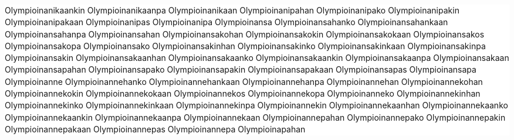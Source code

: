Olympioinanikaankin
Olympioinanikaanpa
Olympioinanikaan
Olympioinanipahan
Olympioinanipako
Olympioinanipakin
Olympioinanipakaan
Olympioinanipas
Olympioinanipa
Olympioinansa
Olympioinansahanko
Olympioinansahankaan
Olympioinansahanpa
Olympioinansahan
Olympioinansakohan
Olympioinansakokin
Olympioinansakokaan
Olympioinansakos
Olympioinansakopa
Olympioinansako
Olympioinansakinhan
Olympioinansakinko
Olympioinansakinkaan
Olympioinansakinpa
Olympioinansakin
Olympioinansakaanhan
Olympioinansakaanko
Olympioinansakaankin
Olympioinansakaanpa
Olympioinansakaan
Olympioinansapahan
Olympioinansapako
Olympioinansapakin
Olympioinansapakaan
Olympioinansapas
Olympioinansapa
Olympioinanne
Olympioinannehanko
Olympioinannehankaan
Olympioinannehanpa
Olympioinannehan
Olympioinannekohan
Olympioinannekokin
Olympioinannekokaan
Olympioinannekos
Olympioinannekopa
Olympioinanneko
Olympioinannekinhan
Olympioinannekinko
Olympioinannekinkaan
Olympioinannekinpa
Olympioinannekin
Olympioinannekaanhan
Olympioinannekaanko
Olympioinannekaankin
Olympioinannekaanpa
Olympioinannekaan
Olympioinannepahan
Olympioinannepako
Olympioinannepakin
Olympioinannepakaan
Olympioinannepas
Olympioinannepa
Olympioinapahan